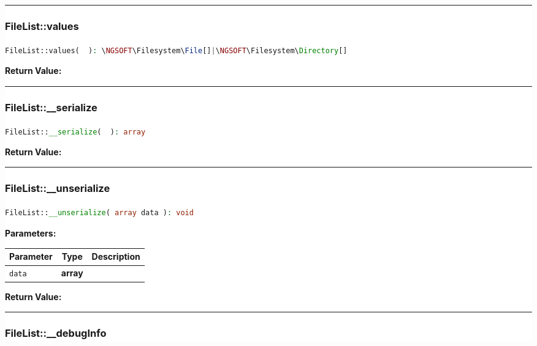 

---
### FileList::values



```php
FileList::values(  ): \NGSOFT\Filesystem\File[]|\NGSOFT\Filesystem\Directory[]
```





**Return Value:**





---
### FileList::__serialize



```php
FileList::__serialize(  ): array
```





**Return Value:**





---
### FileList::__unserialize



```php
FileList::__unserialize( array data ): void
```




**Parameters:**

| Parameter | Type | Description |
|-----------|------|-------------|
| `data` | **array** |  |


**Return Value:**





---
### FileList::__debugInfo
